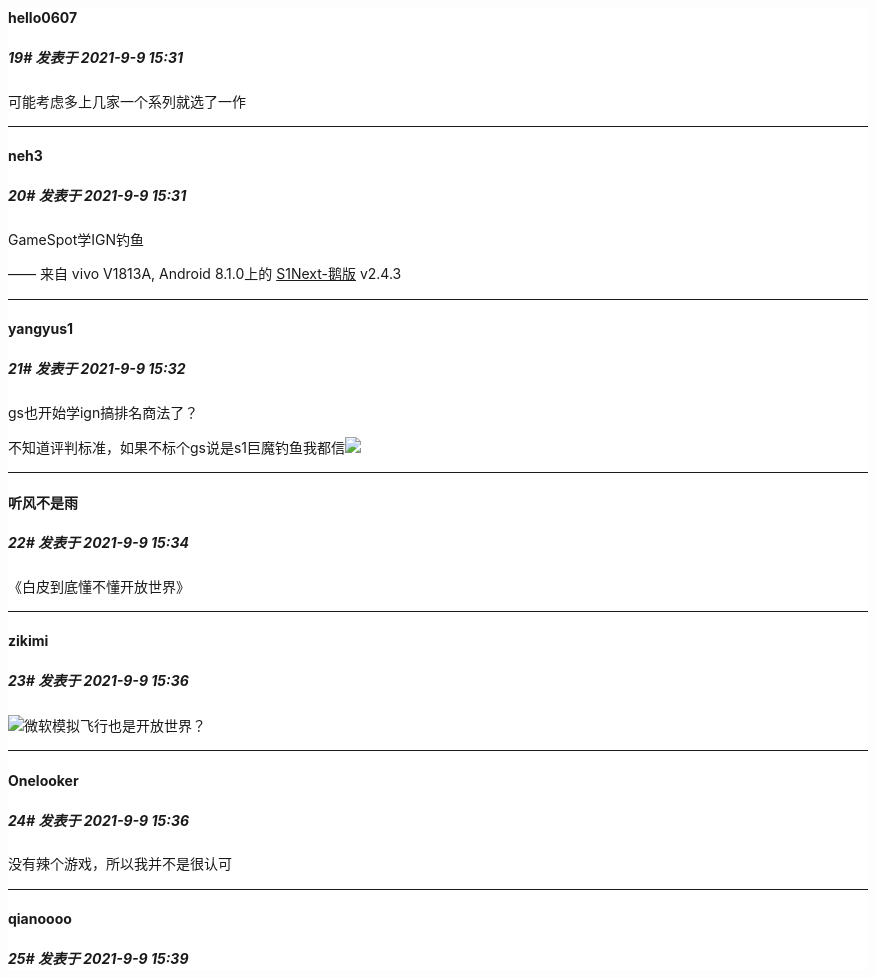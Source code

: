 ####  hello0607  
##### 19#       发表于 2021-9-9 15:31


可能考虑多上几家一个系列就选了一作


*****

####  neh3  
##### 20#       发表于 2021-9-9 15:31


GameSpot学IGN钓鱼

—— 来自 vivo V1813A, Android 8.1.0上的 [S1Next-鹅版](https://github.com/ykrank/S1-Next/releases) v2.4.3


*****

####  yangyus1  
##### 21#       发表于 2021-9-9 15:32


gs也开始学ign搞排名商法了？

不知道评判标准，如果不标个gs说是s1巨魔钓鱼我都信<img src="https://static.saraba1st.com/image/smiley/face2017/067.png" referrerpolicy="no-referrer">


*****

####  听风不是雨  
##### 22#       发表于 2021-9-9 15:34


《白皮到底懂不懂开放世界》


*****

####  zikimi  
##### 23#       发表于 2021-9-9 15:36


<img src="https://static.saraba1st.com/image/smiley/face2017/067.png" referrerpolicy="no-referrer">微软模拟飞行也是开放世界？


*****

####  Onelooker  
##### 24#       发表于 2021-9-9 15:36


没有辣个游戏，所以我并不是很认可


*****

####  qianoooo  
##### 25#       发表于 2021-9-9 15:39
